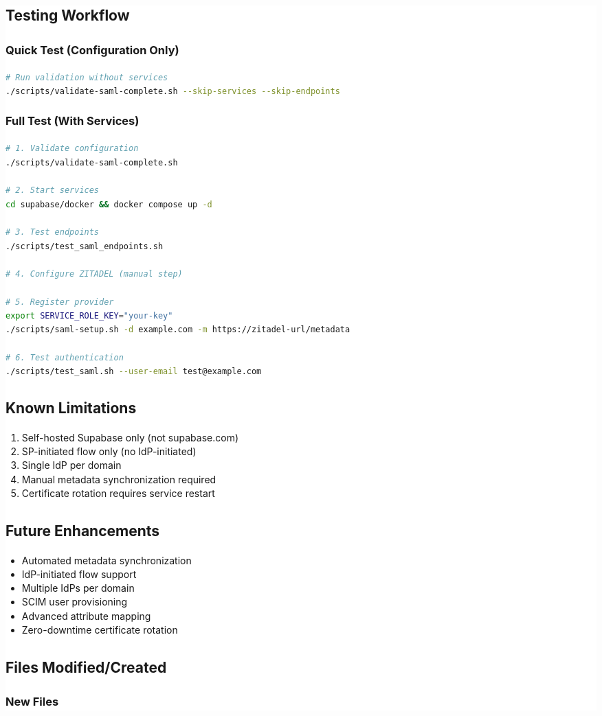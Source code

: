 ## Testing Workflow

### Quick Test (Configuration Only)

```bash
# Run validation without services
./scripts/validate-saml-complete.sh --skip-services --skip-endpoints
```

### Full Test (With Services)

```bash
# 1. Validate configuration
./scripts/validate-saml-complete.sh

# 2. Start services
cd supabase/docker && docker compose up -d

# 3. Test endpoints
./scripts/test_saml_endpoints.sh

# 4. Configure ZITADEL (manual step)

# 5. Register provider
export SERVICE_ROLE_KEY="your-key"
./scripts/saml-setup.sh -d example.com -m https://zitadel-url/metadata

# 6. Test authentication
./scripts/test_saml.sh --user-email test@example.com
```

## Known Limitations

1. Self-hosted Supabase only (not supabase.com)
2. SP-initiated flow only (no IdP-initiated)
3. Single IdP per domain
4. Manual metadata synchronization required
5. Certificate rotation requires service restart

## Future Enhancements

- Automated metadata synchronization
- IdP-initiated flow support
- Multiple IdPs per domain
- SCIM user provisioning
- Advanced attribute mapping
- Zero-downtime certificate rotation

## Files Modified/Created

### New Files

